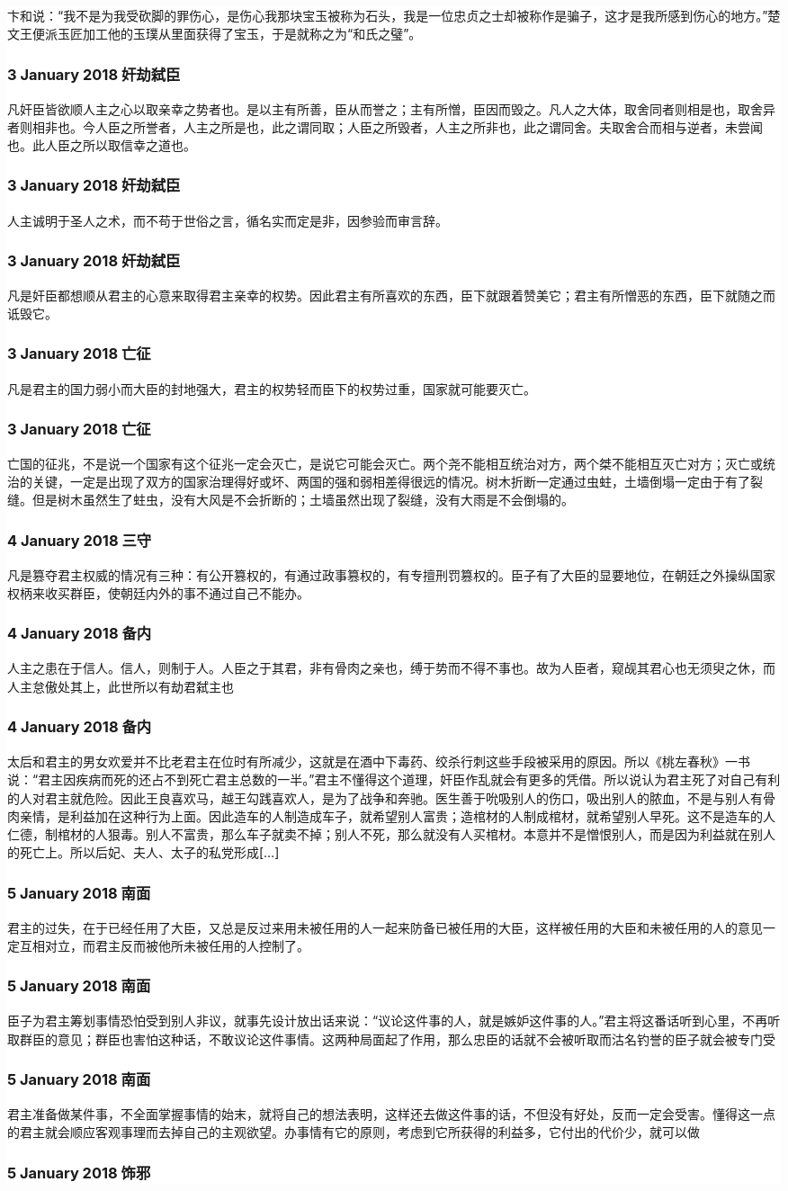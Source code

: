 卞和说：“我不是为我受砍脚的罪伤心，是伤心我那块宝玉被称为石头，我是一位忠贞之士却被称作是骗子，这才是我所感到伤心的地方。”楚文王便派玉匠加工他的玉璞从里面获得了宝玉，于是就称之为“和氏之璧”。

### 3 January 2018 奸劫弑臣

凡奸臣皆欲顺人主之心以取亲幸之势者也。是以主有所善，臣从而誉之；主有所憎，臣因而毁之。凡人之大体，取舍同者则相是也，取舍异者则相非也。今人臣之所誉者，人主之所是也，此之谓同取；人臣之所毁者，人主之所非也，此之谓同舍。夫取舍合而相与逆者，未尝闻也。此人臣之所以取信幸之道也。

### 3 January 2018 奸劫弑臣

人主诚明于圣人之术，而不苟于世俗之言，循名实而定是非，因参验而审言辞。

### 3 January 2018 奸劫弑臣

凡是奸臣都想顺从君主的心意来取得君主亲幸的权势。因此君主有所喜欢的东西，臣下就跟着赞美它；君主有所憎恶的东西，臣下就随之而诋毁它。

### 3 January 2018 亡征

凡是君主的国力弱小而大臣的封地强大，君主的权势轻而臣下的权势过重，国家就可能要灭亡。

### 3 January 2018 亡征

亡国的征兆，不是说一个国家有这个征兆一定会灭亡，是说它可能会灭亡。两个尧不能相互统治对方，两个桀不能相互灭亡对方；灭亡或统治的关键，一定是出现了双方的国家治理得好或坏、两国的强和弱相差得很远的情况。树木折断一定通过虫蛀，土墙倒塌一定由于有了裂缝。但是树木虽然生了蛀虫，没有大风是不会折断的；土墙虽然出现了裂缝，没有大雨是不会倒塌的。

### 4 January 2018 三守

凡是篡夺君主权威的情况有三种：有公开篡权的，有通过政事篡权的，有专擅刑罚篡权的。臣子有了大臣的显要地位，在朝廷之外操纵国家权柄来收买群臣，使朝廷内外的事不通过自己不能办。

### 4 January 2018 备内

人主之患在于信人。信人，则制于人。人臣之于其君，非有骨肉之亲也，缚于势而不得不事也。故为人臣者，窥觇其君心也无须臾之休，而人主怠傲处其上，此世所以有劫君弑主也

### 4 January 2018 备内

太后和君主的男女欢爱并不比老君主在位时有所减少，这就是在酒中下毒药、绞杀行刺这些手段被采用的原因。所以《桃左春秋》一书说：“君主因疾病而死的还占不到死亡君主总数的一半。”君主不懂得这个道理，奸臣作乱就会有更多的凭借。所以说认为君主死了对自己有利的人对君主就危险。因此王良喜欢马，越王勾践喜欢人，是为了战争和奔驰。医生善于吮吸别人的伤口，吸出别人的脓血，不是与别人有骨肉亲情，是利益加在这种行为上面。因此造车的人制造成车子，就希望别人富贵；造棺材的人制成棺材，就希望别人早死。这不是造车的人仁德，制棺材的人狠毒。别人不富贵，那么车子就卖不掉；别人不死，那么就没有人买棺材。本意并不是憎恨别人，而是因为利益就在别人的死亡上。所以后妃、夫人、太子的私党形成[…]

### 5 January 2018 南面

君主的过失，在于已经任用了大臣，又总是反过来用未被任用的人一起来防备已被任用的大臣，这样被任用的大臣和未被任用的人的意见一定互相对立，而君主反而被他所未被任用的人控制了。

### 5 January 2018 南面

臣子为君主筹划事情恐怕受到别人非议，就事先设计放出话来说：“议论这件事的人，就是嫉妒这件事的人。”君主将这番话听到心里，不再听取群臣的意见；群臣也害怕这种话，不敢议论这件事情。这两种局面起了作用，那么忠臣的话就不会被听取而沽名钓誉的臣子就会被专门受

### 5 January 2018 南面

君主准备做某件事，不全面掌握事情的始末，就将自己的想法表明，这样还去做这件事的话，不但没有好处，反而一定会受害。懂得这一点的君主就会顺应客观事理而去掉自己的主观欲望。办事情有它的原则，考虑到它所获得的利益多，它付出的代价少，就可以做

### 5 January 2018 饰邪
